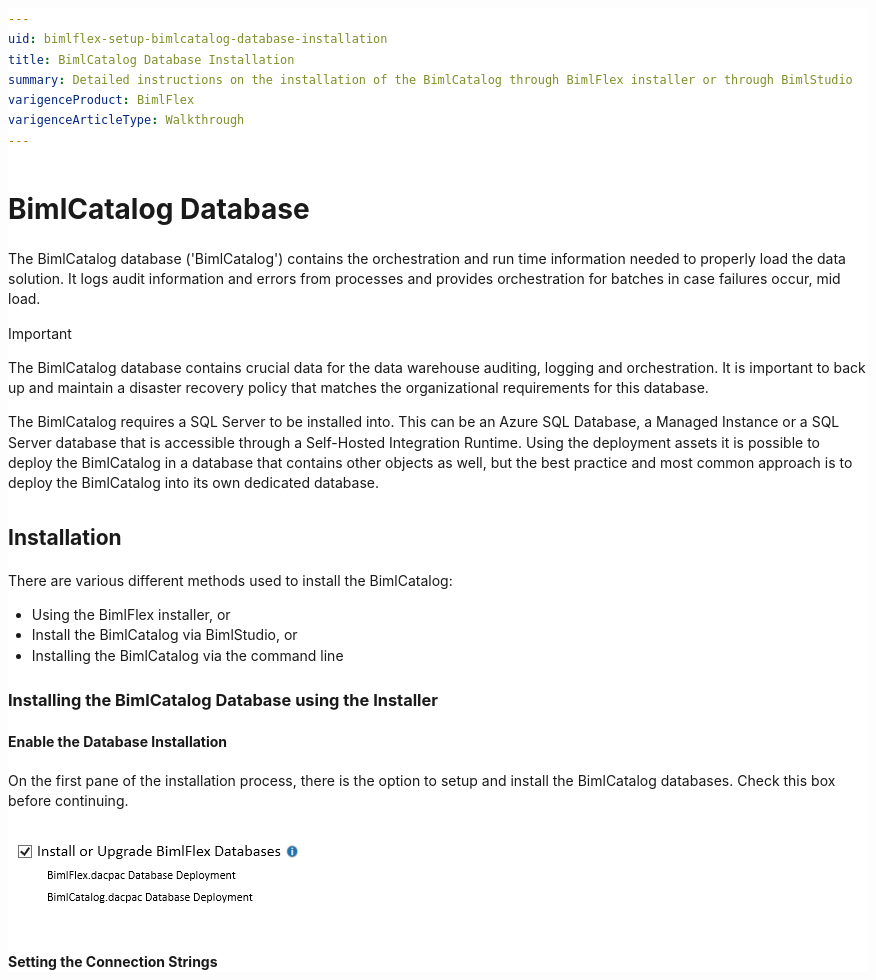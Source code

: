 ```yaml
---
uid: bimlflex-setup-bimlcatalog-database-installation
title: BimlCatalog Database Installation
summary: Detailed instructions on the installation of the BimlCatalog through BimlFlex installer or through BimlStudio
varigenceProduct: BimlFlex
varigenceArticleType: Walkthrough
---
```

# BimlCatalog Database

The BimlCatalog database ('BimlCatalog') contains the orchestration and run time information needed to properly load the data solution. It logs audit information and errors from processes and provides orchestration for batches in case failures occur, mid load.

> [!IMPORTANT]
> The BimlCatalog database contains crucial data for the data warehouse auditing, logging and orchestration. It is important to back up and maintain a disaster recovery policy that matches the organizational requirements for this database.

The BimlCatalog requires a SQL Server to be installed into. This can be an Azure SQL Database, a Managed Instance or a SQL Server database that is accessible through a Self-Hosted Integration Runtime. Using the deployment assets it is possible to deploy the BimlCatalog in a database that contains other objects as well, but the best practice and most common approach is to deploy the BimlCatalog into its own dedicated database.

## Installation

There are various different methods used to install the BimlCatalog:

* Using the BimlFlex installer, or
* Install the BimlCatalog via BimlStudio, or
* Installing the BimlCatalog via the command line

### Installing the BimlCatalog Database using the Installer

#### Enable the Database Installation

On the first pane of the installation process, there is the option to setup and install the BimlCatalog databases. Check this box before continuing.

![Setup BimlFlex Button](../static/img/bfxinstalldbs.png "Setup BimlFlex Button")

#### Setting the Connection Strings
